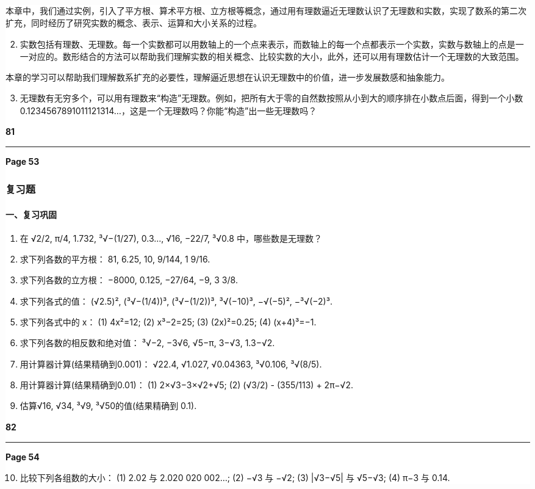 本章中，我们通过实例，引入了平方根、算术平方根、立方根等概念，通过用有理数逼近无理数认识了无理数和实数，实现了数系的第二次扩充，同时经历了研究实数的概念、表示、运算和大小关系的过程。

2. 实数包括有理数、无理数。每一个实数都可以用数轴上的一个点来表示，而数轴上的每一个点都表示一个实数，实数与数轴上的点是一一对应的。数形结合的方法可以帮助我们理解实数的相关概念、比较实数的大小，此外，还可以用有理数估计一个无理数的大致范围。

本章的学习可以帮助我们理解数系扩充的必要性，理解逼近思想在认识无理数中的价值，进一步发展数感和抽象能力。

3. 无理数有无穷多个，可以用有理数来“构造”无理数。例如，把所有大于零的自然数按照从小到大的顺序排在小数点后面，得到一个小数 0.1234567891011121314…，这是一个无理数吗？你能“构造”出一些无理数吗？

**81**

---

**Page 53**

### 复习题

#### 一、复习巩固

1. 在 √2/2, π/4, 1.732, ³√−(1/27), 0.3..., √16, −22/7, ³√0.8 中，哪些数是无理数？

2. 求下列各数的平方根：
   81, 6.25, 10, 9/144, 1 9/16.

3. 求下列各数的立方根：
   −8000, 0.125, −27/64, −9, 3 3/8.

4. 求下列各式的值：
   (√2.5)², (³√−(1/4))³, (³√−(1/2))³, ³√(−10)³, −√(−5)², −³√(−2)³.

5. 求下列各式中的 x：
   (1) 4x²=12;
   (2) x³−2=25;
   (3) (2x)²=0.25;
   (4) (x+4)³=−1.

6. 求下列各数的相反数和绝对值：
   ³√−2, −3√6, √5−π, 3−√3, 1.3−√2.

7. 用计算器计算(结果精确到0.001)：
   √22.4, √1.027, √0.04363, ³√0.106, ³√(8/5).

8. 用计算器计算(结果精确到0.01)：
   (1) 2×√3−3×√2+√5;
   (2) (√3/2) - (355/113) + 2π−√2.

9. 估算√16, √34, ³√9, ³√50的值(结果精确到 0.1).

**82**

---

**Page 54**

10. 比较下列各组数的大小：
    (1) 2.02 与 2.020 020 002…;
    (2) −√3 与 −√2;
    (3) |√3−√5| 与 √5−√3;
    (4) π−3 与 0.14.
